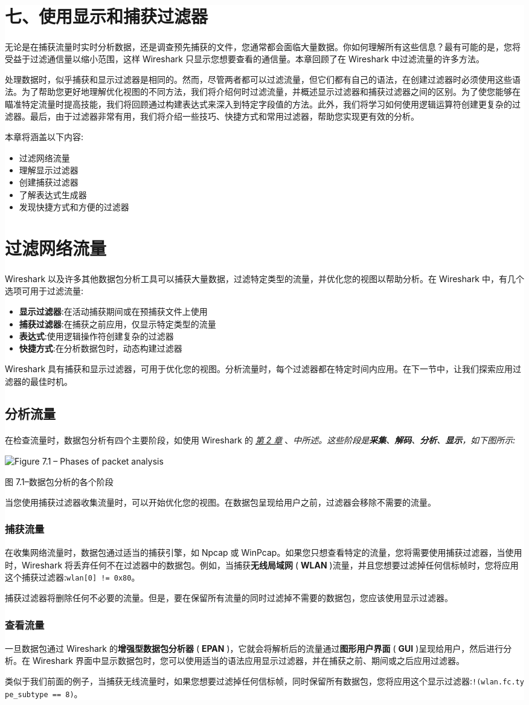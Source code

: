 # 七、使用显示和捕获过滤器

无论是在捕获流量时实时分析数据，还是调查预先捕获的文件，您通常都会面临大量数据。你如何理解所有这些信息？最有可能的是，您将受益于过滤通信量以缩小范围，这样 Wireshark 只显示您想要查看的通信量。本章回顾了在 Wireshark 中过滤流量的许多方法。

处理数据时，似乎捕获和显示过滤器是相同的。然而，尽管两者都可以过滤流量，但它们都有自己的语法，在创建过滤器时必须使用这些语法。为了帮助您更好地理解优化视图的不同方法，我们将介绍何时过滤流量，并概述显示过滤器和捕获过滤器之间的区别。为了使您能够在瞄准特定流量时提高技能，我们将回顾通过构建表达式来深入到特定字段值的方法。此外，我们将学习如何使用逻辑运算符创建更复杂的过滤器。最后，由于过滤器非常有用，我们将介绍一些技巧、快捷方式和常用过滤器，帮助您实现更有效的分析。

本章将涵盖以下内容:

*   过滤网络流量
*   理解显示过滤器
*   创建捕获过滤器
*   了解表达式生成器
*   发现快捷方式和方便的过滤器

# 过滤网络流量

Wireshark 以及许多其他数据包分析工具可以捕获大量数据，过滤特定类型的流量，并优化您的视图以帮助分析。在 Wireshark 中，有几个选项可用于过滤流量:

*   **显示过滤器**:在活动捕获期间或在预捕获文件上使用
*   **捕获过滤器**:在捕获之前应用，仅显示特定类型的流量
*   **表达式**:使用逻辑操作符创建复杂的过滤器
*   **快捷方式**:在分析数据包时，动态构建过滤器

Wireshark 具有捕获和显示过滤器，可用于优化您的视图。分析流量时，每个过滤器都在特定时间内应用。在下一节中，让我们探索应用过滤器的最佳时机。

## 分析流量

在检查流量时，数据包分析有四个主要阶段，如使用 Wireshark 的 [*第 2 章*](B18389_02_ePub.xhtml#_idTextAnchor036) 、*中所述。这些阶段是**采集**、**解码**、**分析**、**显示**，如下图所示:*

![Figure 7.1 – Phases of packet analysis 
](img/B18389_07_001.jpg)

图 7.1–数据包分析的各个阶段

当您使用捕获过滤器收集流量时，可以开始优化您的视图。在数据包呈现给用户之前，过滤器会移除不需要的流量。

### 捕获流量

在收集网络流量时，数据包通过适当的捕获引擎，如 Npcap 或 WinPcap。如果您只想查看特定的流量，您将需要使用捕获过滤器，当使用时，Wireshark 将丢弃任何不在过滤器中的数据包。例如，当捕获**无线局域网** ( **WLAN** )流量，并且您想要过滤掉任何信标帧时，您将应用这个捕获过滤器:`wlan[0] != 0x80`。

捕获过滤器将删除任何不必要的流量。但是，要在保留所有流量的同时过滤掉不需要的数据包，您应该使用显示过滤器。

### 查看流量

一旦数据包通过 Wireshark 的**增强型数据包分析器** ( **EPAN** )，它就会将解析后的流量通过**图形用户界面** ( **GUI** )呈现给用户，然后进行分析。在 Wireshark 界面中显示数据包时，您可以使用适当的语法应用显示过滤器，并在捕获之前、期间或之后应用过滤器。

类似于我们前面的例子，当捕获无线流量时，如果您想要过滤掉任何信标帧，同时保留所有数据包，您将应用这个显示过滤器:`!(wlan.fc.type_subtype == 8)`。
